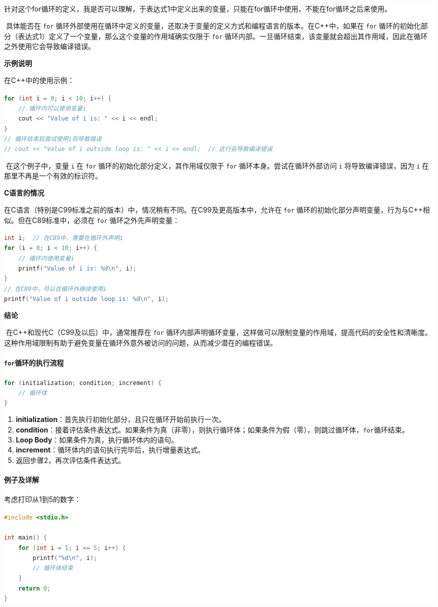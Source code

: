 ​	针对这个for循环的定义，我是否可以理解，于表达式1中定义出来的变量，只能在for循环中使用，不能在for循环之后来使用。

​	具体能否在 `for` 循环外部使用在循环中定义的变量，还取决于变量的定义方式和编程语言的版本。在C++中，如果在 `for` 循环的初始化部分（表达式1）定义了一个变量，那么这个变量的作用域确实仅限于 `for` 循环内部。一旦循环结束，该变量就会超出其作用域，因此在循环之外使用它会导致编译错误。

**示例说明**

在C++中的使用示例：

```cpp
for (int i = 0; i < 10; i++) {
    // 循环内可以使用变量i
    cout << "Value of i is: " << i << endl;
}
// 循环结束后尝试使用i将导致错误
// cout << "Value of i outside loop is: " << i << endl;  // 这行会导致编译错误
```

​	在这个例子中，变量 `i` 在 `for` 循环的初始化部分定义，其作用域仅限于 `for` 循环本身。尝试在循环外部访问 `i` 将导致编译错误，因为 `i` 在那里不再是一个有效的标识符。

**C语言的情况**

在C语言（特别是C99标准之前的版本）中，情况稍有不同。在C99及更高版本中，允许在 `for` 循环的初始化部分声明变量，行为与C++相似。但在C89标准中，必须在 `for` 循环之外先声明变量：

```c
int i;  // 在C89中，需要在循环外声明i
for (i = 0; i < 10; i++) {
    // 循环内使用变量i
    printf("Value of i is: %d\n", i);
}
// 在C89中，可以在循环外继续使用i
printf("Value of i outside loop is: %d\n", i);
```

**结论**

​	在C++和现代C（C99及以后）中，通常推荐在 `for` 循环内部声明循环变量，这样做可以限制变量的作用域，提高代码的安全性和清晰度。这种作用域限制有助于避免变量在循环外意外被访问的问题，从而减少潜在的编程错误。

#### `for`循环的执行流程

```c
for (initialization; condition; increment) {
    // 循环体
}
```

1. **initialization**：首先执行初始化部分，且只在循环开始前执行一次。
2. **condition**：接着评估条件表达式。如果条件为真（非零），则执行循环体；如果条件为假（零），则跳过循环体，`for`循环结束。
3. **Loop Body**：如果条件为真，执行循环体内的语句。
4. **increment**：循环体内的语句执行完毕后，执行增量表达式。
5. 返回步骤2，再次评估条件表达式。

#### 例子及详解

考虑打印从1到5的数字：

```c
#include <stdio.h>

int main() {
    for (int i = 1; i <= 5; i++) {
        printf("%d\n", i);
        // 循环体结束
    }
    return 0;
}
```
